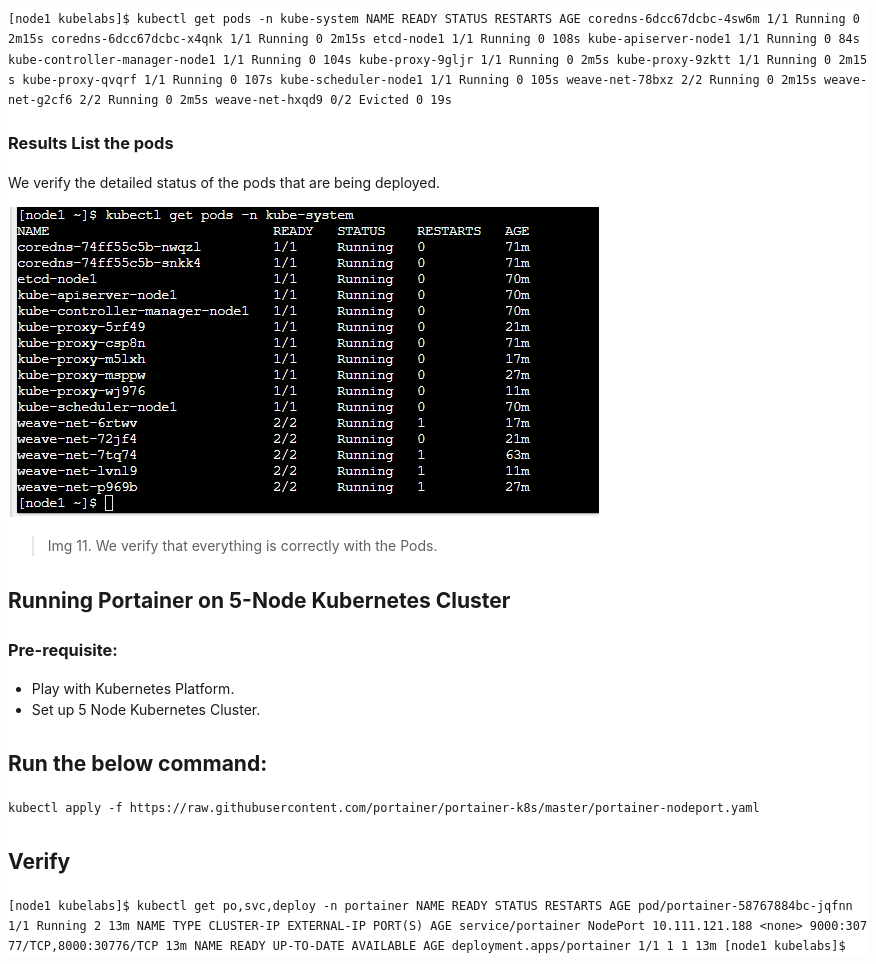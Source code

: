 `[node1 kubelabs]$ kubectl get pods -n kube-system NAME READY STATUS RESTARTS AGE coredns-6dcc67dcbc-4sw6m 1/1 Running 0 2m15s coredns-6dcc67dcbc-x4qnk 1/1 Running 0 2m15s etcd-node1 1/1 Running 0 108s kube-apiserver-node1 1/1 Running 0 84s kube-controller-manager-node1 1/1 Running 0 104s kube-proxy-9gljr 1/1 Running 0 2m5s kube-proxy-9zktt 1/1 Running 0 2m15s kube-proxy-qvqrf 1/1 Running 0 107s kube-scheduler-node1 1/1 Running 0 105s weave-net-78bxz 2/2 Running 0 2m15s weave-net-g2cf6 2/2 Running 0 2m5s weave-net-hxqd9 0/2 Evicted 0 19s`

### Results List the pods

We verify the detailed status of the pods that are being deployed.

![](images/19.png)

> Img 11. We verify that everything is correctly with the Pods.

## Running Portainer on 5-Node Kubernetes Cluster

### Pre-requisite:

-   Play with Kubernetes Platform.
-   Set up 5 Node Kubernetes Cluster.

## Run the below command:

`kubectl apply -f https://raw.githubusercontent.com/portainer/portainer-k8s/master/portainer-nodeport.yaml`

## Verify

`[node1 kubelabs]$ kubectl get po,svc,deploy -n portainer
NAME READY STATUS RESTARTS AGE
pod/portainer-58767884bc-jqfnn 1/1 Running 2 13m
NAME TYPE CLUSTER-IP EXTERNAL-IP PORT(S) AGE
service/portainer NodePort 10.111.121.188 <none> 9000:30777/TCP,8000:30776/TCP 13m
NAME READY UP-TO-DATE AVAILABLE AGE
deployment.apps/portainer 1/1 1 1 13m
[node1 kubelabs]$`
